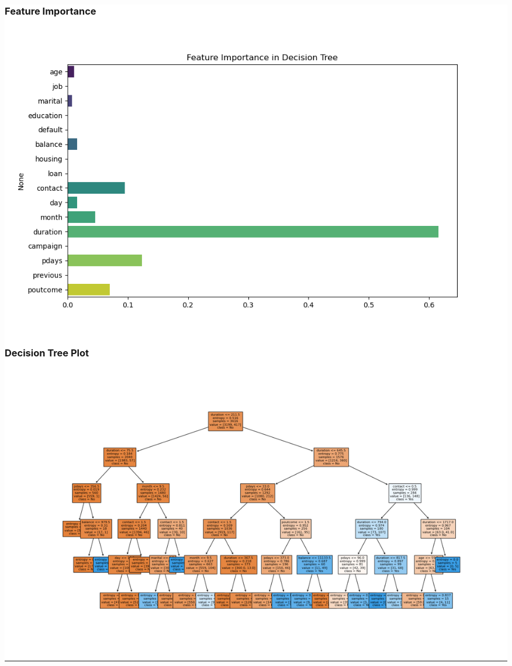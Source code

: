### Feature Importance
![Feature Importance](images/feature_importance.png)

### Decision Tree Plot
![Decision Tree Plot](images/decision_tree_plot.png)

---